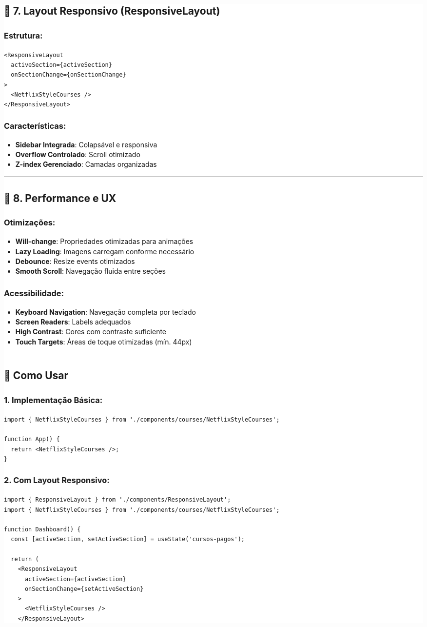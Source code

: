 ## 📐 **7. Layout Responsivo (ResponsiveLayout)**

### **Estrutura:**
```tsx
<ResponsiveLayout 
  activeSection={activeSection}
  onSectionChange={onSectionChange}
>
  <NetflixStyleCourses />
</ResponsiveLayout>
```

### **Características:**
- **Sidebar Integrada**: Colapsável e responsiva
- **Overflow Controlado**: Scroll otimizado
- **Z-index Gerenciado**: Camadas organizadas

---

## 🚀 **8. Performance e UX**

### **Otimizações:**
- **Will-change**: Propriedades otimizadas para animações
- **Lazy Loading**: Imagens carregam conforme necessário
- **Debounce**: Resize events otimizados
- **Smooth Scroll**: Navegação fluida entre seções

### **Acessibilidade:**
- **Keyboard Navigation**: Navegação completa por teclado
- **Screen Readers**: Labels adequados
- **High Contrast**: Cores com contraste suficiente
- **Touch Targets**: Áreas de toque otimizadas (mín. 44px)

---

## 🔧 **Como Usar**

### **1. Implementação Básica:**
```tsx
import { NetflixStyleCourses } from './components/courses/NetflixStyleCourses';

function App() {
  return <NetflixStyleCourses />;
}
```

### **2. Com Layout Responsivo:**
```tsx
import { ResponsiveLayout } from './components/ResponsiveLayout';
import { NetflixStyleCourses } from './components/courses/NetflixStyleCourses';

function Dashboard() {
  const [activeSection, setActiveSection] = useState('cursos-pagos');
  
  return (
    <ResponsiveLayout 
      activeSection={activeSection}
      onSectionChange={setActiveSection}
    >
      <NetflixStyleCourses />
    </ResponsiveLayout>
```